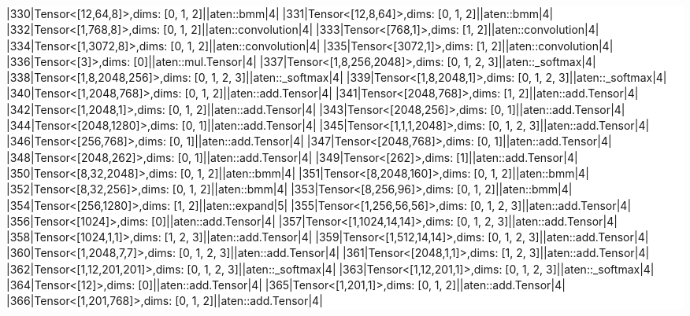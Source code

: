 |330|Tensor<[12,64,8]>,dims: [0, 1, 2]||aten::bmm|4|
|331|Tensor<[12,8,64]>,dims: [0, 1, 2]||aten::bmm|4|
|332|Tensor<[1,768,8]>,dims: [0, 1, 2]||aten::convolution|4|
|333|Tensor<[768,1]>,dims: [1, 2]||aten::convolution|4|
|334|Tensor<[1,3072,8]>,dims: [0, 1, 2]||aten::convolution|4|
|335|Tensor<[3072,1]>,dims: [1, 2]||aten::convolution|4|
|336|Tensor<[3]>,dims: [0]||aten::mul.Tensor|4|
|337|Tensor<[1,8,256,2048]>,dims: [0, 1, 2, 3]||aten::_softmax|4|
|338|Tensor<[1,8,2048,256]>,dims: [0, 1, 2, 3]||aten::_softmax|4|
|339|Tensor<[1,8,2048,1]>,dims: [0, 1, 2, 3]||aten::_softmax|4|
|340|Tensor<[1,2048,768]>,dims: [0, 1, 2]||aten::add.Tensor|4|
|341|Tensor<[2048,768]>,dims: [1, 2]||aten::add.Tensor|4|
|342|Tensor<[1,2048,1]>,dims: [0, 1, 2]||aten::add.Tensor|4|
|343|Tensor<[2048,256]>,dims: [0, 1]||aten::add.Tensor|4|
|344|Tensor<[2048,1280]>,dims: [0, 1]||aten::add.Tensor|4|
|345|Tensor<[1,1,1,2048]>,dims: [0, 1, 2, 3]||aten::add.Tensor|4|
|346|Tensor<[256,768]>,dims: [0, 1]||aten::add.Tensor|4|
|347|Tensor<[2048,768]>,dims: [0, 1]||aten::add.Tensor|4|
|348|Tensor<[2048,262]>,dims: [0, 1]||aten::add.Tensor|4|
|349|Tensor<[262]>,dims: [1]||aten::add.Tensor|4|
|350|Tensor<[8,32,2048]>,dims: [0, 1, 2]||aten::bmm|4|
|351|Tensor<[8,2048,160]>,dims: [0, 1, 2]||aten::bmm|4|
|352|Tensor<[8,32,256]>,dims: [0, 1, 2]||aten::bmm|4|
|353|Tensor<[8,256,96]>,dims: [0, 1, 2]||aten::bmm|4|
|354|Tensor<[256,1280]>,dims: [1, 2]||aten::expand|5|
|355|Tensor<[1,256,56,56]>,dims: [0, 1, 2, 3]||aten::add.Tensor|4|
|356|Tensor<[1024]>,dims: [0]||aten::add.Tensor|4|
|357|Tensor<[1,1024,14,14]>,dims: [0, 1, 2, 3]||aten::add.Tensor|4|
|358|Tensor<[1024,1,1]>,dims: [1, 2, 3]||aten::add.Tensor|4|
|359|Tensor<[1,512,14,14]>,dims: [0, 1, 2, 3]||aten::add.Tensor|4|
|360|Tensor<[1,2048,7,7]>,dims: [0, 1, 2, 3]||aten::add.Tensor|4|
|361|Tensor<[2048,1,1]>,dims: [1, 2, 3]||aten::add.Tensor|4|
|362|Tensor<[1,12,201,201]>,dims: [0, 1, 2, 3]||aten::_softmax|4|
|363|Tensor<[1,12,201,1]>,dims: [0, 1, 2, 3]||aten::_softmax|4|
|364|Tensor<[12]>,dims: [0]||aten::add.Tensor|4|
|365|Tensor<[1,201,1]>,dims: [0, 1, 2]||aten::add.Tensor|4|
|366|Tensor<[1,201,768]>,dims: [0, 1, 2]||aten::add.Tensor|4|
